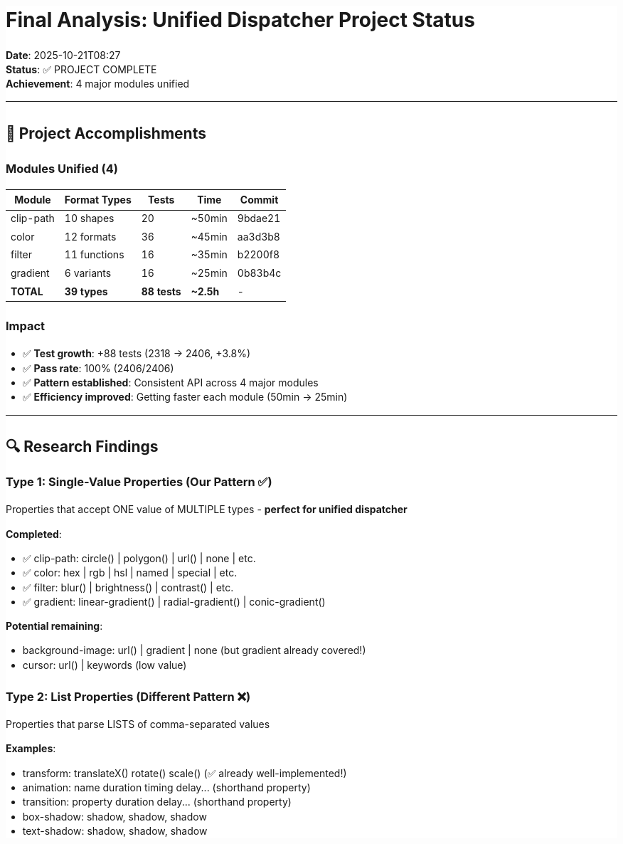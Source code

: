 # Final Analysis: Unified Dispatcher Project Status

**Date**: 2025-10-21T08:27  
**Status**: ✅ PROJECT COMPLETE  
**Achievement**: 4 major modules unified

---

## 🎉 Project Accomplishments

### Modules Unified (4)

| Module | Format Types | Tests | Time | Commit |
|--------|-------------|-------|------|--------|
| clip-path | 10 shapes | 20 | ~50min | 9bdae21 |
| color | 12 formats | 36 | ~45min | aa3d3b8 |
| filter | 11 functions | 16 | ~35min | b2200f8 |
| gradient | 6 variants | 16 | ~25min | 0b83b4c |
| **TOTAL** | **39 types** | **88 tests** | **~2.5h** | - |

### Impact
- ✅ **Test growth**: +88 tests (2318 → 2406, +3.8%)
- ✅ **Pass rate**: 100% (2406/2406)
- ✅ **Pattern established**: Consistent API across 4 major modules
- ✅ **Efficiency improved**: Getting faster each module (50min → 25min)

---

## 🔍 Research Findings

### Type 1: Single-Value Properties (Our Pattern ✅)
Properties that accept ONE value of MULTIPLE types - **perfect for unified dispatcher**

**Completed**:
- ✅ clip-path: circle() | polygon() | url() | none | etc.
- ✅ color: hex | rgb | hsl | named | special | etc.
- ✅ filter: blur() | brightness() | contrast() | etc.
- ✅ gradient: linear-gradient() | radial-gradient() | conic-gradient()

**Potential remaining**:
- background-image: url() | gradient | none (but gradient already covered!)
- cursor: url() | keywords (low value)

### Type 2: List Properties (Different Pattern ❌)
Properties that parse LISTS of comma-separated values

**Examples**:
- transform: translateX() rotate() scale() (✅ already well-implemented!)
- animation: name duration timing delay... (shorthand property)
- transition: property duration delay... (shorthand property)
- box-shadow: shadow, shadow, shadow
- text-shadow: shadow, shadow, shadow
